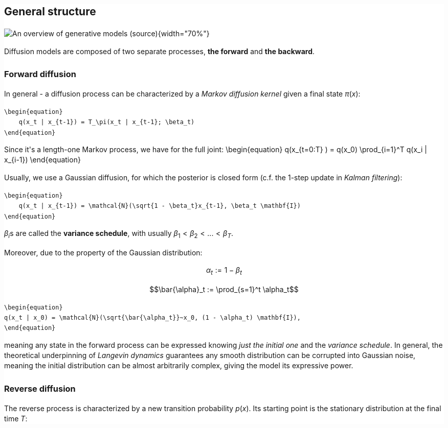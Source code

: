## General structure

![*An overview of generative models*
([source](https://lilianweng.github.io/posts/2021-07-11-diffusion-models/))](generative-overview.png "Overview of Generative models"){width="70%"}

Diffusion models are composed of two separate processes, **the forward** and **the backward**.

### Forward diffusion

In general - a diffusion process can be characterized by a *Markov diffusion kernel* given a final state $\pi(x)$:

```{=tex}
\begin{equation}
    q(x_t | x_{t-1}) = T_\pi(x_t | x_{t-1}; \beta_t)
\end{equation}
```
Since it's a length-one Markov process, we have for the full joint: \begin{equation}
    q(x_{t=0:T} ) = q(x_0) \prod_{i=1}^T q(x_i | x_{i-1})
\end{equation}

Usually, we use a Gaussian diffusion, for which the posterior is closed form (c.f. the 1-step update in *Kalman
filtering*):

```{=tex}
\begin{equation}
    q(x_t | x_{t-1}) = \mathcal{N}(\sqrt{1 - \beta_t}x_{t-1}, \beta_t \mathbf{I})
\end{equation}
```
$\beta_i$s are called the **variance schedule**, with usually $\beta_1 < \beta_2 < ... < \beta_T$.

Moreover, due to the property of the Gaussian distribution:

$$\alpha_t := 1 - \beta_t$$

$$\bar{\alpha}_t := \prod_{s=1}^t \alpha_t$$

```{=tex}
\begin{equation}
q(x_t | x_0) = \mathcal{N}(\sqrt{\bar{\alpha_t}}~x_0, (1 - \alpha_t) \mathbf{I}),
\end{equation}
```
meaning any state in the forward process can be expressed knowing *just the initial one* and the *variance schedule*. In
general, the theoretical underpinning of *Langevin dynamics* guarantees any smooth distribution can be corrupted into
Gaussian noise, meaning the initial distribution can be almost arbitrarily complex, giving the model its expressive
power.

### Reverse diffusion

The reverse process is characterized by a new transition probability $p(x)$. Its starting point is the stationary
distribution at the final time $T$:
